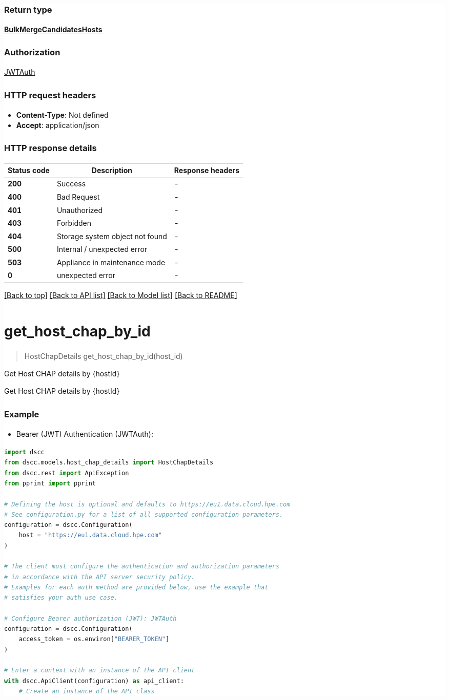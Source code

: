### Return type

[**BulkMergeCandidatesHosts**](BulkMergeCandidatesHosts.md)

### Authorization

[JWTAuth](../README.md#JWTAuth)

### HTTP request headers

 - **Content-Type**: Not defined
 - **Accept**: application/json

### HTTP response details

| Status code | Description | Response headers |
|-------------|-------------|------------------|
**200** | Success |  -  |
**400** | Bad Request |  -  |
**401** | Unauthorized |  -  |
**403** | Forbidden |  -  |
**404** | Storage system object not found |  -  |
**500** | Internal / unexpected error |  -  |
**503** | Appliance in maintenance mode |  -  |
**0** | unexpected error |  -  |

[[Back to top]](#) [[Back to API list]](../README.md#documentation-for-api-endpoints) [[Back to Model list]](../README.md#documentation-for-models) [[Back to README]](../README.md)

# **get_host_chap_by_id**
> HostChapDetails get_host_chap_by_id(host_id)

Get Host CHAP details by {hostId}

Get Host CHAP details by {hostId}

### Example

* Bearer (JWT) Authentication (JWTAuth):

```python
import dscc
from dscc.models.host_chap_details import HostChapDetails
from dscc.rest import ApiException
from pprint import pprint

# Defining the host is optional and defaults to https://eu1.data.cloud.hpe.com
# See configuration.py for a list of all supported configuration parameters.
configuration = dscc.Configuration(
    host = "https://eu1.data.cloud.hpe.com"
)

# The client must configure the authentication and authorization parameters
# in accordance with the API server security policy.
# Examples for each auth method are provided below, use the example that
# satisfies your auth use case.

# Configure Bearer authorization (JWT): JWTAuth
configuration = dscc.Configuration(
    access_token = os.environ["BEARER_TOKEN"]
)

# Enter a context with an instance of the API client
with dscc.ApiClient(configuration) as api_client:
    # Create an instance of the API class
```